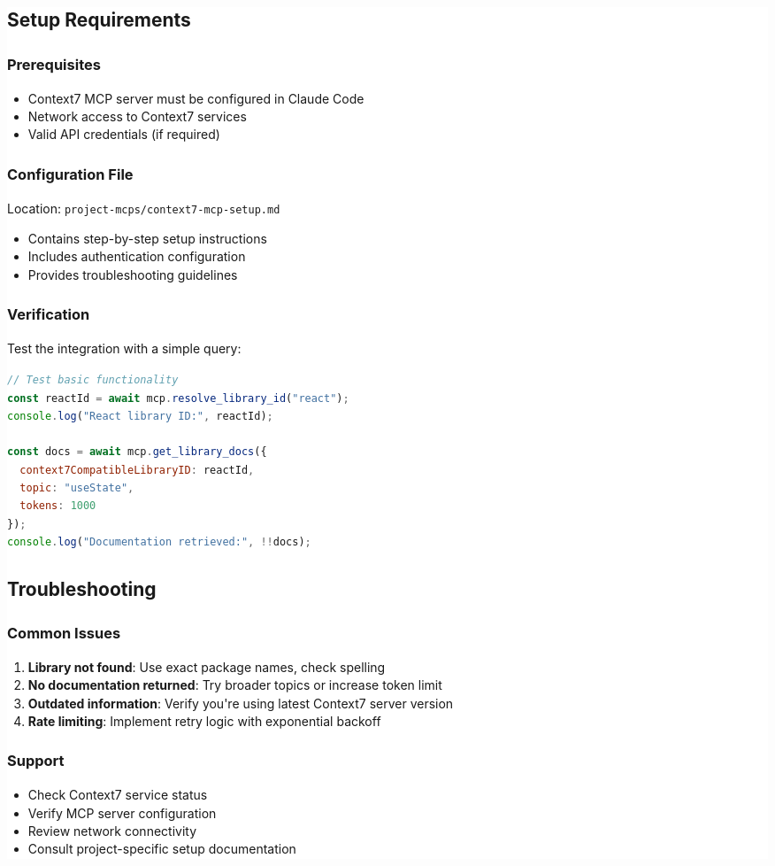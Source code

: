 ## Setup Requirements

### Prerequisites
- Context7 MCP server must be configured in Claude Code
- Network access to Context7 services
- Valid API credentials (if required)

### Configuration File
Location: `project-mcps/context7-mcp-setup.md`
- Contains step-by-step setup instructions
- Includes authentication configuration
- Provides troubleshooting guidelines

### Verification
Test the integration with a simple query:
```javascript
// Test basic functionality
const reactId = await mcp.resolve_library_id("react");
console.log("React library ID:", reactId);

const docs = await mcp.get_library_docs({
  context7CompatibleLibraryID: reactId,
  topic: "useState",
  tokens: 1000
});
console.log("Documentation retrieved:", !!docs);
```

## Troubleshooting

### Common Issues
1. **Library not found**: Use exact package names, check spelling
2. **No documentation returned**: Try broader topics or increase token limit
3. **Outdated information**: Verify you're using latest Context7 server version
4. **Rate limiting**: Implement retry logic with exponential backoff

### Support
- Check Context7 service status
- Verify MCP server configuration
- Review network connectivity
- Consult project-specific setup documentation